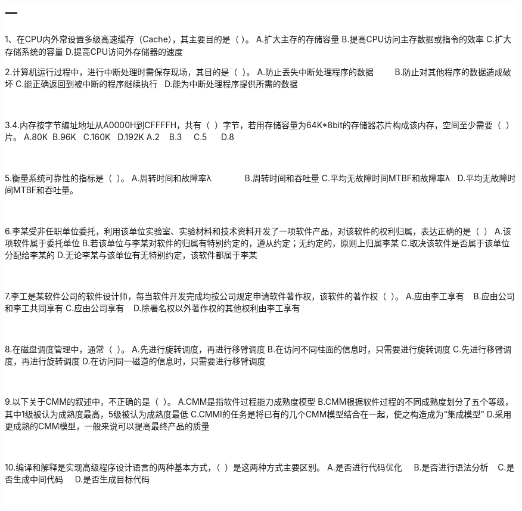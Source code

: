## 一
1、在CPU内外常设置多级高速缓存（Cache），其主要目的是（  ）。
A.扩大主存的存储容量
B.提高CPU访问主存数据或指令的效率
C.扩大存储系统的容量
D.提高CPU访问外存储器的速度

2.计算机运行过程中，进行中断处理时需保存现场，其目的是（  ）。
A.防止丢失中断处理程序的数据         B.防止对其他程序的数据造成破坏
C.能正确返回到被中断的程序继续执行   D.能为中断处理程序提供所需的数据

 

3.4.内存按字节编址地址从A0000H到CFFFFH，共有（  ）字节，若用存储容量为64K*8bit的存储器芯片构成该内存，空间至少需要（  ）片。
A.80K  B.96K   C.160K   D.192K
A.2    B.3     C.5      D.8

 

5.衡量系统可靠性的指标是（  ）。
A.周转时间和故障率λ              B.周转时间和吞吐量
C.平均无故障时间MTBF和故障率λ   D.平均无故障时间MTBF和吞吐量。

 

6.李某受非任职单位委托，利用该单位实验室、实验材料和技术资料开发了一项软件产品，对该软件的权利归属，表达正确的是（  ）
A.该项软件属于委托单位
B.若该单位与李某对软件的归属有特别约定的，遵从约定；无约定的，原则上归属李某
C.取决该软件是否属于该单位分配给李某的
D.无论李某与该单位有无特别约定，该软件都属于李某

 

7.李工是某软件公司的软件设计师，每当软件开发完成均按公司规定申请软件著作权，该软件的著作权（  ）。
A.应由李工享有    B.应由公司和李工共同享有
C.应由公司享有    D.除署名权以外著作权的其他权利由李工享有

 

8.在磁盘调度管理中，通常（  ）。
A.先进行旋转调度，再进行移臂调度
B.在访问不同柱面的信息时，只需要进行旋转调度
C.先进行移臂调度，再进行旋转调度
D.在访问同一磁道的信息时，只需要进行移臂调度

 

9.以下关于CMM的叙述中，不正确的是（  ）。
A.CMM是指软件过程能力成熟度模型
B.CMM根据软件过程的不同成熟度划分了五个等级，其中1级被认为成熟度最高，5级被认为成熟度最低
C.CMMI的任务是将已有的几个CMM模型结合在一起，使之构造成为“集成模型”
D.采用更成熟的CMM模型，一般来说可以提高最终产品的质量

 

10.编译和解释是实现高级程序设计语言的两种基本方式，（  ）是这两种方式主要区别。
A.是否进行代码优化     B.是否进行语法分析   
C.是否生成中间代码     D.是否生成目标代码

 
